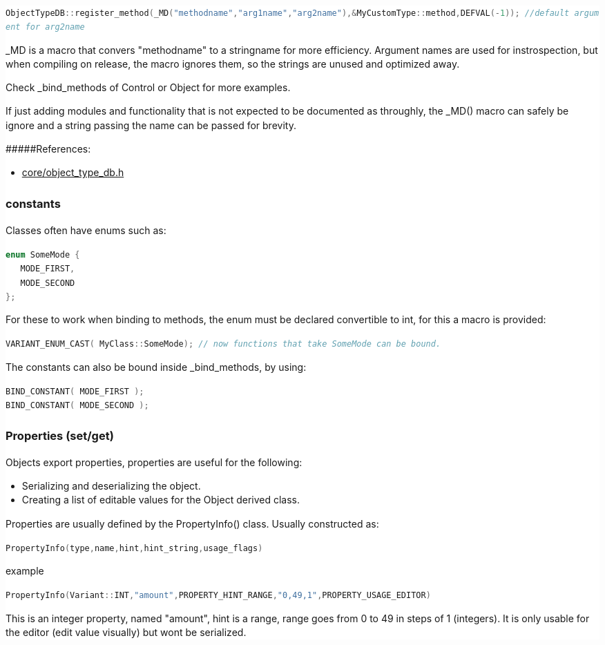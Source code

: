 ```c++
ObjectTypeDB::register_method(_MD("methodname","arg1name","arg2name"),&MyCustomType::method,DEFVAL(-1)); //default argument for arg2name
```
_MD is a macro that convers "methodname" to a stringname for more efficiency. Argument names are used for instrospection, but when compiling on release, the macro ignores them, so the strings are unused and optimized away.

Check _bind_methods of Control or Object for more examples.

If just adding modules and functionality that is not expected to be documented as throughly, the _MD() macro can safely be ignore and a string passing the name can be passed for brevity.

#####References:
* [core/object_type_db.h](https://github.com/okamstudio/godot/blob/master/core/object_type_db.h)

### constants

Classes often have enums such as: 

```c++
enum SomeMode {
   MODE_FIRST,
   MODE_SECOND
};
```

For these to work when binding to methods, the enum must be declared convertible to int, for this a macro is provided:

```c++
VARIANT_ENUM_CAST( MyClass::SomeMode); // now functions that take SomeMode can be bound.
```
The constants can also be bound inside _bind_methods, by using:

```c++
BIND_CONSTANT( MODE_FIRST );
BIND_CONSTANT( MODE_SECOND );
```
### Properties (set/get)

Objects export properties, properties are useful for the following:

* Serializing and deserializing the object.
* Creating a list of editable values for the Object derived class.

Properties are usually defined by the PropertyInfo() class. Usually constructed as:

```c++
PropertyInfo(type,name,hint,hint_string,usage_flags)
```
example
```c++
PropertyInfo(Variant::INT,"amount",PROPERTY_HINT_RANGE,"0,49,1",PROPERTY_USAGE_EDITOR)
```
This is an integer property, named "amount", hint is a range, range goes from 0 to 49 in steps of 1 (integers).
It is only usable for the editor (edit value visually) but wont be serialized.
